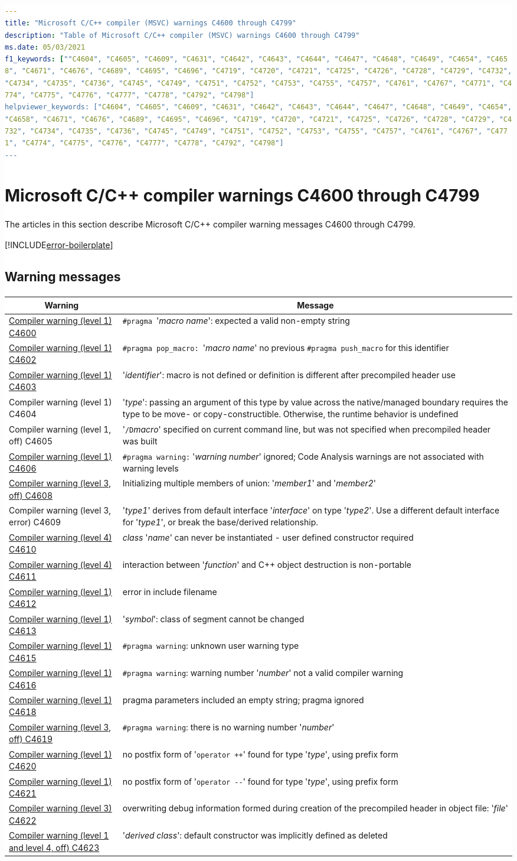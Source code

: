 ```yaml
---
title: "Microsoft C/C++ compiler (MSVC) warnings C4600 through C4799"
description: "Table of Microsoft C/C++ compiler (MSVC) warnings C4600 through C4799"
ms.date: 05/03/2021
f1_keywords: [""C4604", "C4605", "C4609", "C4631", "C4642", "C4643", "C4644", "C4647", "C4648", "C4649", "C4654", "C4658", "C4671", "C4676", "C4689", "C4695", "C4696", "C4719", "C4720", "C4721", "C4725", "C4726", "C4728", "C4729", "C4732", "C4734", "C4735", "C4736", "C4745", "C4749", "C4751", "C4752", "C4753", "C4755", "C4757", "C4761", "C4767", "C4771", "C4774", "C4775", "C4776", "C4777", "C4778", "C4792", "C4798"]
helpviewer_keywords: ["C4604", "C4605", "C4609", "C4631", "C4642", "C4643", "C4644", "C4647", "C4648", "C4649", "C4654", "C4658", "C4671", "C4676", "C4689", "C4695", "C4696", "C4719", "C4720", "C4721", "C4725", "C4726", "C4728", "C4729", "C4732", "C4734", "C4735", "C4736", "C4745", "C4749", "C4751", "C4752", "C4753", "C4755", "C4757", "C4761", "C4767", "C4771", "C4774", "C4775", "C4776", "C4777", "C4778", "C4792", "C4798"]
---
```

# Microsoft C/C++ compiler warnings C4600 through C4799

The articles in this section describe Microsoft C/C++ compiler warning messages C4600 through C4799.

[!INCLUDE[error-boilerplate](../../error-messages/includes/error-boilerplate.md)]

## Warning messages

|Warning|Message|
|-------------|-------------|
|[Compiler warning (level 1) C4600](compiler-warning-level-1-c4600.md)|`#pragma `'*macro name*': expected a valid non-empty string|
|[Compiler warning (level 1) C4602](compiler-warning-level-1-c4602.md)|`#pragma pop_macro: `'*macro name*' no previous `#pragma push_macro` for this identifier|
|[Compiler warning (level 1) C4603](compiler-warning-level-1-c4603.md)|'*identifier*': macro is not defined or definition is different after precompiled header use|
|Compiler warning (level 1) C4604|'*type*': passing an argument of this type by value across the native/managed boundary requires the type to be move- or copy-constructible. Otherwise, the runtime behavior is undefined|
|Compiler warning (level 1, off) C4605|'`/D`*macro*' specified on current command line, but was not specified when precompiled header was built|
|[Compiler warning (level 1) C4606](compiler-warning-level-1-c4606.md)|`#pragma warning:` '*warning number*' ignored; Code Analysis warnings are not associated with warning levels|
|[Compiler warning (level 3, off) C4608](compiler-warning-level-3-c4608.md)|Initializing multiple members of union: '*member1*' and '*member2*'|
|Compiler warning (level 3, error) C4609|'*type1*' derives from default interface '*interface*' on type '*type2*'. Use a different default interface for '*type1*', or break the base/derived relationship.|
|[Compiler warning (level 4) C4610](compiler-warning-level-4-c4610.md)|*class* '*name*' can never be instantiated - user defined constructor required|
|[Compiler warning (level 4) C4611](compiler-warning-level-4-c4611.md)|interaction between '*function*' and C++ object destruction is non-portable|
|[Compiler warning (level 1) C4612](compiler-warning-level-1-c4612.md)|error in include filename|
|[Compiler warning (level 1) C4613](compiler-warning-level-1-c4613.md)|'*symbol*': class of segment cannot be changed|
|[Compiler warning (level 1) C4615](compiler-warning-level-1-c4615.md)|`#pragma warning`: unknown user warning type|
|[Compiler warning (level 1) C4616](compiler-warning-level-1-c4616.md)|`#pragma warning`: warning number '*number*' not a valid compiler warning|
|[Compiler warning (level 1) C4618](compiler-warning-level-1-c4618.md)|pragma parameters included an empty string; pragma ignored|
|[Compiler warning (level 3, off) C4619](compiler-warning-level-3-c4619.md)|`#pragma warning`: there is no warning number '*number*'|
|[Compiler warning (level 1) C4620](compiler-warning-level-1-c4620.md)|no postfix form of '`operator ++`' found for type '*type*', using prefix form|
|[Compiler warning (level 1) C4621](compiler-warning-level-1-c4621.md)|no postfix form of '`operator --`' found for type '*type*', using prefix form|
|[Compiler warning (level 3) C4622](compiler-warning-level-3-c4622.md)|overwriting debug information formed during creation of the precompiled header in object file: '*file*'|
|[Compiler warning (level 1 and level 4, off) C4623](compiler-warning-level-4-c4623.md)|'*derived class*': default constructor was implicitly defined as deleted|
